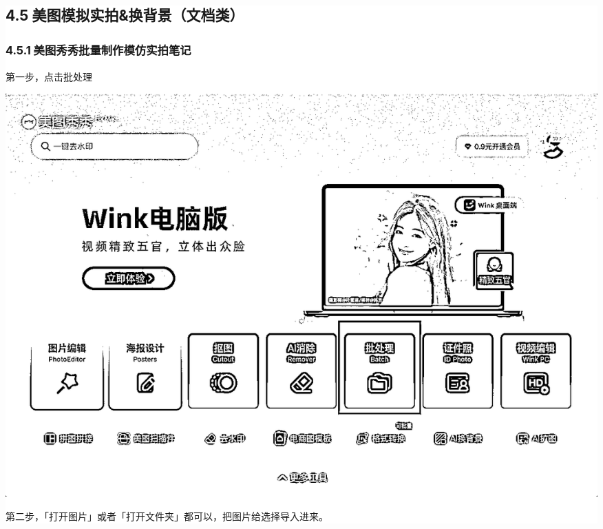 ## 4.5 美图模拟实拍&换背景（文档类）

### 4.5.1 美图秀秀批量制作模仿实拍笔记

第一步，点击批处理

![](img/45dbc32e0fd45a57fe5071a68ced2f7a.png)

第二步，「打开图片」或者「打开文件夹」都可以，把图片给选择导入进来。
